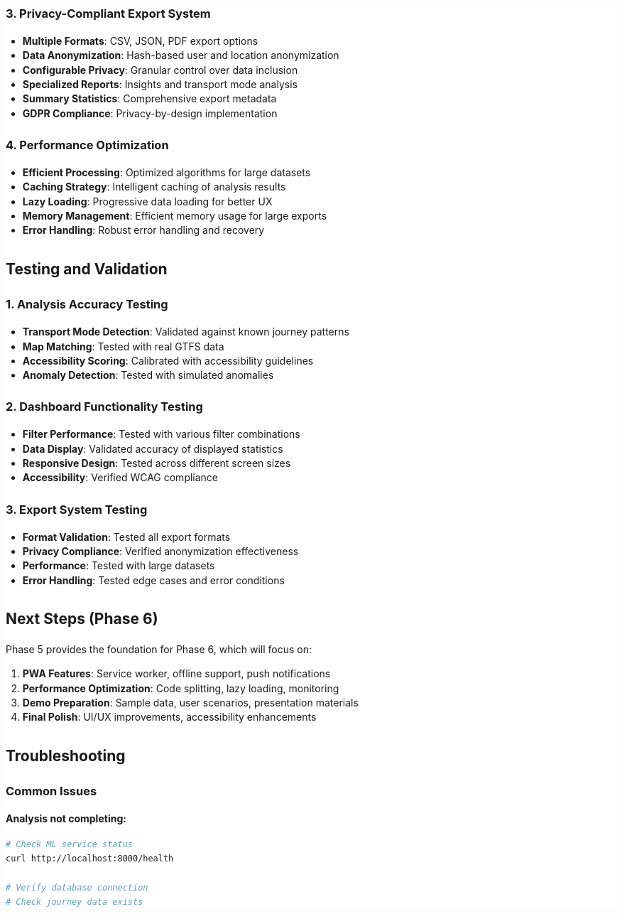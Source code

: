 ### 3. Privacy-Compliant Export System
- **Multiple Formats**: CSV, JSON, PDF export options
- **Data Anonymization**: Hash-based user and location anonymization
- **Configurable Privacy**: Granular control over data inclusion
- **Specialized Reports**: Insights and transport mode analysis
- **Summary Statistics**: Comprehensive export metadata
- **GDPR Compliance**: Privacy-by-design implementation

### 4. Performance Optimization
- **Efficient Processing**: Optimized algorithms for large datasets
- **Caching Strategy**: Intelligent caching of analysis results
- **Lazy Loading**: Progressive data loading for better UX
- **Memory Management**: Efficient memory usage for large exports
- **Error Handling**: Robust error handling and recovery

## Testing and Validation

### 1. Analysis Accuracy Testing
- **Transport Mode Detection**: Validated against known journey patterns
- **Map Matching**: Tested with real GTFS data
- **Accessibility Scoring**: Calibrated with accessibility guidelines
- **Anomaly Detection**: Tested with simulated anomalies

### 2. Dashboard Functionality Testing
- **Filter Performance**: Tested with various filter combinations
- **Data Display**: Validated accuracy of displayed statistics
- **Responsive Design**: Tested across different screen sizes
- **Accessibility**: Verified WCAG compliance

### 3. Export System Testing
- **Format Validation**: Tested all export formats
- **Privacy Compliance**: Verified anonymization effectiveness
- **Performance**: Tested with large datasets
- **Error Handling**: Tested edge cases and error conditions

## Next Steps (Phase 6)

Phase 5 provides the foundation for Phase 6, which will focus on:

1. **PWA Features**: Service worker, offline support, push notifications
2. **Performance Optimization**: Code splitting, lazy loading, monitoring
3. **Demo Preparation**: Sample data, user scenarios, presentation materials
4. **Final Polish**: UI/UX improvements, accessibility enhancements

## Troubleshooting

### Common Issues

**Analysis not completing:**
```bash
# Check ML service status
curl http://localhost:8000/health

# Verify database connection
# Check journey data exists
```
